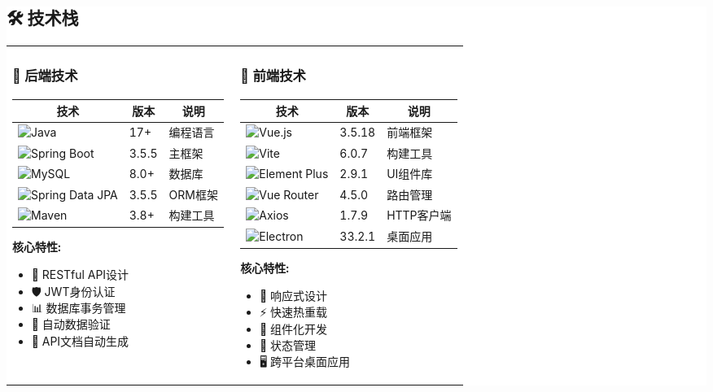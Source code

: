</td>
</tr>
</table>

## 🛠️ 技术栈

<table>
<tr>
<td width="50%">

### 🔧 后端技术

| 技术 | 版本 | 说明 |
|------|------|------|
| ![Java](https://img.shields.io/badge/Java-17-orange?logo=java) | 17+ | 编程语言 |
| ![Spring Boot](https://img.shields.io/badge/Spring%20Boot-3.5.5-brightgreen?logo=spring) | 3.5.5 | 主框架 |
| ![MySQL](https://img.shields.io/badge/MySQL-8.0-blue?logo=mysql) | 8.0+ | 数据库 |
| ![Spring Data JPA](https://img.shields.io/badge/Spring%20Data%20JPA-3.5.5-green?logo=spring) | 3.5.5 | ORM框架 |
| ![Maven](https://img.shields.io/badge/Maven-3.8+-red?logo=apache-maven) | 3.8+ | 构建工具 |

**核心特性:**
- 🔐 RESTful API设计
- 🛡️ JWT身份认证
- 📊 数据库事务管理
- 🔄 自动数据验证
- 📝 API文档自动生成

</td>
<td width="50%">

### 🎨 前端技术

| 技术 | 版本 | 说明 |
|------|------|------|
| ![Vue.js](https://img.shields.io/badge/Vue.js-3.5.18-4FC08D?logo=vue.js) | 3.5.18 | 前端框架 |
| ![Vite](https://img.shields.io/badge/Vite-6.0.7-646CFF?logo=vite) | 6.0.7 | 构建工具 |
| ![Element Plus](https://img.shields.io/badge/Element%20Plus-2.9.1-409EFF?logo=element) | 2.9.1 | UI组件库 |
| ![Vue Router](https://img.shields.io/badge/Vue%20Router-4.5.0-4FC08D?logo=vue.js) | 4.5.0 | 路由管理 |
| ![Axios](https://img.shields.io/badge/Axios-1.7.9-5A29E4?logo=axios) | 1.7.9 | HTTP客户端 |
| ![Electron](https://img.shields.io/badge/Electron-33.2.1-47848F?logo=electron) | 33.2.1 | 桌面应用 |

**核心特性:**
- 📱 响应式设计
- ⚡ 快速热重载
- 🎯 组件化开发
- 🔄 状态管理
- 🖥️ 跨平台桌面应用
